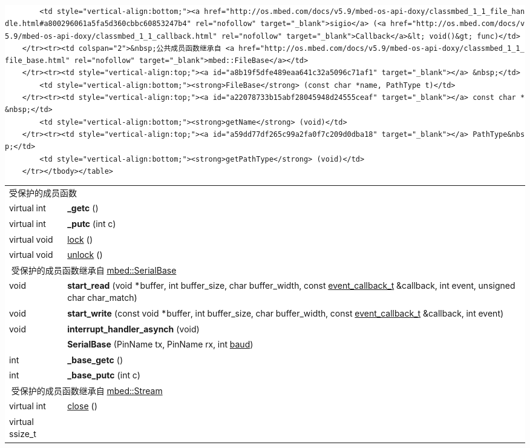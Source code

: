 			<td style="vertical-align:bottom;"><a href="http://os.mbed.com/docs/v5.9/mbed-os-api-doxy/classmbed_1_1_file_handle.html#a800296061a5fa5d360cbbc60853247b4" rel="nofollow" target="_blank">sigio</a> (<a href="http://os.mbed.com/docs/v5.9/mbed-os-api-doxy/classmbed_1_1_callback.html" rel="nofollow" target="_blank">Callback</a>&lt; void()&gt; func)</td>
		</tr><tr><td colspan="2">&nbsp;公共成员函数继承自 <a href="http://os.mbed.com/docs/v5.9/mbed-os-api-doxy/classmbed_1_1_file_base.html" rel="nofollow" target="_blank">mbed::FileBase</a></td>
		</tr><tr><td style="vertical-align:top;"><a id="a8b19f5dfe489eaa641c32a5096c71af1" target="_blank"></a> &nbsp;</td>
			<td style="vertical-align:bottom;"><strong>FileBase</strong> (const char *name, PathType t)</td>
		</tr><tr><td style="vertical-align:top;"><a id="a22078733b15abf28045948d24555ceaf" target="_blank"></a> const char *&nbsp;</td>
			<td style="vertical-align:bottom;"><strong>getName</strong> (void)</td>
		</tr><tr><td style="vertical-align:top;"><a id="a59dd77df265c99a2fa0f7c209d0dba18" target="_blank"></a> PathType&nbsp;</td>
			<td style="vertical-align:bottom;"><strong>getPathType</strong> (void)</td>
		</tr></tbody></table>
<table><tbody><tr><td colspan="2">受保护的成员函数</td>
		</tr><tr><td style="vertical-align:top;"><a id="ae5fe437f829ac9835dc00e704ee0b6cb" target="_blank"></a> virtual int&nbsp;</td>
			<td style="vertical-align:bottom;"><strong>_getc</strong> ()</td>
		</tr><tr><td style="vertical-align:top;"><a id="ab1c7b5a968277baa4fc2802fbe042d00" target="_blank"></a> virtual int&nbsp;</td>
			<td style="vertical-align:bottom;"><strong>_putc</strong> (int c)</td>
		</tr><tr><td style="vertical-align:top;">virtual void&nbsp;</td>
			<td style="vertical-align:bottom;"><a href="http://os.mbed.com/docs/v5.9/mbed-os-api-doxy/classmbed_1_1_serial.html#a22f00ffda8ebf77ea9e95a03b40e3183" rel="nofollow" target="_blank">lock</a> ()</td>
		</tr><tr><td style="vertical-align:top;">virtual void&nbsp;</td>
			<td style="vertical-align:bottom;"><a href="http://os.mbed.com/docs/v5.9/mbed-os-api-doxy/classmbed_1_1_serial.html#ac0d54237014b40a53e7648f7baa2530f" rel="nofollow" target="_blank">unlock</a> ()</td>
		</tr><tr><td colspan="2">&nbsp;受保护的成员函数继承自 <a href="http://os.mbed.com/docs/v5.9/mbed-os-api-doxy/classmbed_1_1_serial_base.html" rel="nofollow" target="_blank">mbed::SerialBase</a></td>
		</tr><tr><td style="vertical-align:top;"><a id="a15a4c9833e2333c1f22d824f07b53564" target="_blank"></a> void&nbsp;</td>
			<td style="vertical-align:bottom;"><strong>start_read</strong> (void *buffer, int buffer_size, char buffer_width, const <a href="http://os.mbed.com/docs/v5.9/mbed-os-api-doxy/classmbed_1_1_callback.html" rel="nofollow" target="_blank">event_callback_t</a> &amp;callback, int event, unsigned char char_match)</td>
		</tr><tr><td style="vertical-align:top;"><a id="ac181f70e2b381fc1c54c15c856bf5e25" target="_blank"></a> void&nbsp;</td>
			<td style="vertical-align:bottom;"><strong>start_write</strong> (const void *buffer, int buffer_size, char buffer_width, const <a href="http://os.mbed.com/docs/v5.9/mbed-os-api-doxy/classmbed_1_1_callback.html" rel="nofollow" target="_blank">event_callback_t</a> &amp;callback, int event)</td>
		</tr><tr><td style="vertical-align:top;"><a id="a1d09a80aefa8f9f7d0a3dcc40ffe1973" target="_blank"></a> void&nbsp;</td>
			<td style="vertical-align:bottom;"><strong>interrupt_handler_asynch</strong> (void)</td>
		</tr><tr><td style="vertical-align:top;"><a id="a9377f0b939cc55b7011e3e41d8094611" target="_blank"></a> &nbsp;</td>
			<td style="vertical-align:bottom;"><strong>SerialBase</strong> (PinName tx, PinName rx, int <a href="http://os.mbed.com/docs/v5.9/mbed-os-api-doxy/classmbed_1_1_serial_base.html#ac777186012bec315ebdf8320d5c4d917" rel="nofollow" target="_blank">baud</a>)</td>
		</tr><tr><td style="vertical-align:top;"><a id="a548470925a8c3da77ed28f4834599ed0" target="_blank"></a> int&nbsp;</td>
			<td style="vertical-align:bottom;"><strong>_base_getc</strong> ()</td>
		</tr><tr><td style="vertical-align:top;"><a id="a4aba8d8a8cb289756469cc30ec401b7c" target="_blank"></a> int&nbsp;</td>
			<td style="vertical-align:bottom;"><strong>_base_putc</strong> (int c)</td>
		</tr><tr><td colspan="2">&nbsp;受保护的成员函数继承自 <a href="http://os.mbed.com/docs/v5.9/mbed-os-api-doxy/classmbed_1_1_stream.html" rel="nofollow" target="_blank">mbed::Stream</a></td>
		</tr><tr><td style="vertical-align:top;">virtual int&nbsp;</td>
			<td style="vertical-align:bottom;"><a href="http://os.mbed.com/docs/v5.9/mbed-os-api-doxy/classmbed_1_1_stream.html#aab4a2eca58c3ffe1a075d40a840f736d" rel="nofollow" target="_blank">close</a> ()</td>
		</tr><tr><td style="vertical-align:top;">virtual ssize_t&nbsp;</td>